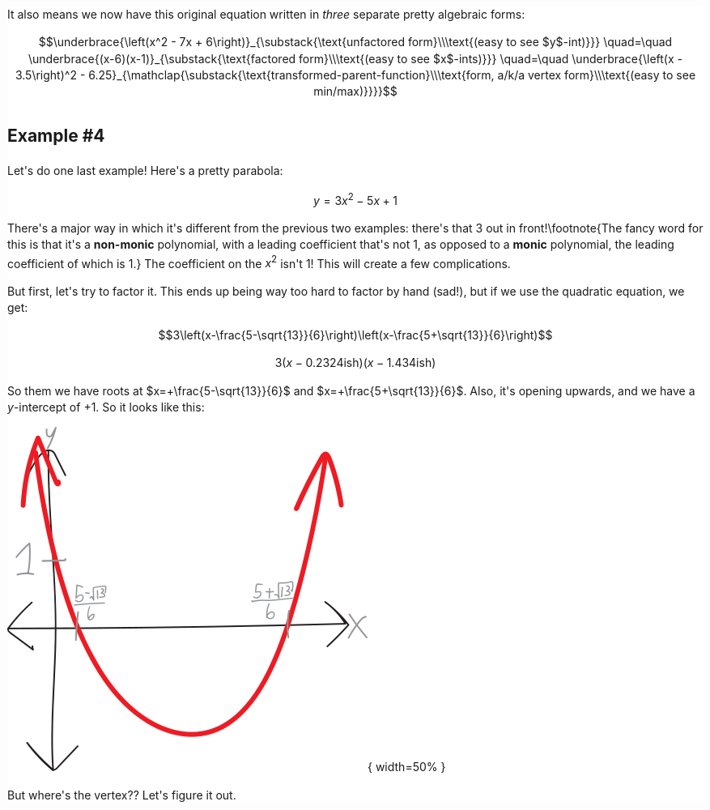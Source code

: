 It also means we now have this original equation written in *three* separate pretty algebraic forms:

$$\underbrace{\left(x^2 - 7x + 6\right)}_{\substack{\text{unfactored form}\\\text{(easy to see $y$-int)}}} \quad=\quad \underbrace{(x-6)(x-1)}_{\substack{\text{factored form}\\\text{(easy to see $x$-ints)}}} \quad=\quad \underbrace{\left(x - 3.5\right)^2 - 6.25}_{\mathclap{\substack{\text{transformed-parent-function}\\\text{form, a/k/a vertex form}\\\text{(easy to see min/max)}}}}$$



## Example \#4 

Let's do one last example! Here's a pretty parabola:

$$y= 3x^{2}-5x+1$$

There's a major way in which it's different from the previous two examples: there's that $3$ out in front!\footnote{The fancy word for this is that it's a **non-monic** polynomial, with a leading coefficient that's not $1$, as opposed to a **monic** polynomial, the leading coefficient of which is $1$.} The coefficient on the $x^2$ isn't $1$! This will create a few complications.

But first, let's try to factor it. This ends up being way too hard to factor by hand (sad!), but if we use the quadratic equation, we get:

$$3\left(x-\frac{5-\sqrt{13}}{6}\right)\left(x-\frac{5+\sqrt{13}}{6}\right)$$

$$3\left(x-0.2324\text{ish}\right)\left(x-1.434\text{ish}\right)$$

So them we have roots at $x=+\frac{5-\sqrt{13}}{6}$ and $x=+\frac{5+\sqrt{13}}{6}$. Also, it's opening upwards, and we have a $y$-intercept of $+1$. So it looks like this:

![](completing-the-square-example-5-1.svg){ width=50% }

But where's the vertex?? Let's figure it out.
